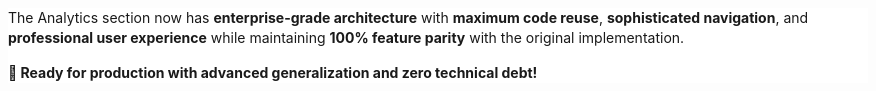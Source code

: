 The Analytics section now has **enterprise-grade architecture** with **maximum code reuse**, **sophisticated navigation**, and **professional user experience** while maintaining **100% feature parity** with the original implementation.

**🚀 Ready for production with advanced generalization and zero technical debt!**